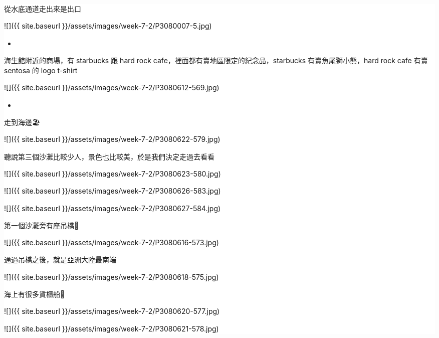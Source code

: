 從水底通道走出來是出口

![]({{ site.baseurl }}/assets/images/week-7-2/P3080007-5.jpg)

-

海生館附近的商場，有 starbucks 跟 hard rock cafe，裡面都有賣地區限定的紀念品，starbucks 有賣魚尾獅小熊，hard rock cafe 有賣 sentosa 的 logo t-shirt

![]({{ site.baseurl }}/assets/images/week-7-2/P3080612-569.jpg)

-

走到海邊🏖️

![]({{ site.baseurl }}/assets/images/week-7-2/P3080622-579.jpg)

聽說第三個沙灘比較少人，景色也比較美，於是我們決定走過去看看

![]({{ site.baseurl }}/assets/images/week-7-2/P3080623-580.jpg)

![]({{ site.baseurl }}/assets/images/week-7-2/P3080626-583.jpg)

![]({{ site.baseurl }}/assets/images/week-7-2/P3080627-584.jpg)

第一個沙灘旁有座吊橋🌉

![]({{ site.baseurl }}/assets/images/week-7-2/P3080616-573.jpg)

通過吊橋之後，就是亞洲大陸最南端

![]({{ site.baseurl }}/assets/images/week-7-2/P3080618-575.jpg)

海上有很多貨櫃船🚢

![]({{ site.baseurl }}/assets/images/week-7-2/P3080620-577.jpg)

![]({{ site.baseurl }}/assets/images/week-7-2/P3080621-578.jpg)
